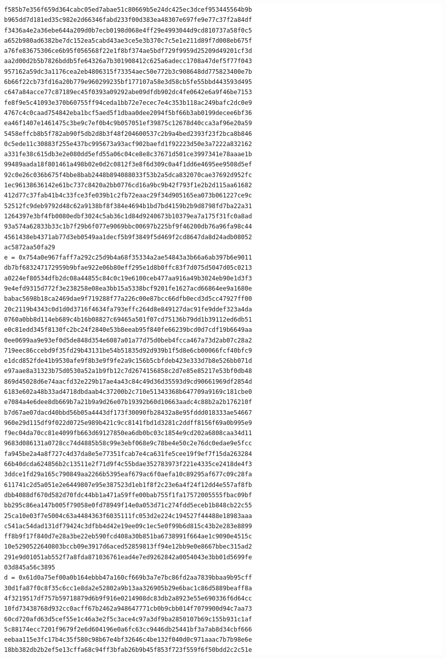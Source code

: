 ~~~
f585b7e356f659d364cabc05ed7abae51c80669b5e24dc425ec3dcef953445564b9b
b965dd7d181ed35c982e2d66346fabd233f00d383ea48307e697fe9e77c37f2a84df
f3436a4e2a36ebe644a209d0b7ecb0198d068e4ff29e4993044d9cd810737a58f0c5
a652b980ad6382be7dc152ea5cabd43ae3ce5e3b370c7c5e1e211d89f7d008eb675f
a76fe83675306ce6b95f056568f22e1f8bf374ae5bdf729f9959d25209d49201cf3d
aa2d00d2b5b7826bddb5fe64326a7b301908412c625a6adecc1708a47def5f77f043
957162a59dc3a1176cea2eb4806315f73354aec50e772b3c908648dd775823400e7b
6b66f22cb73fd16a20b779e960299235bf177107a58e3d58cb5fe55bbd443593d495
c647a84acce77c87189ec45f0393a09292abe09dfdb902dc4fe0642e6a9f46be7153
fe8f9e5c41093e370b60755ff94ceda1bb72e7ecec7e4c353b118ac249bafc2dc0e9
4767c4c0caad754842eba1bcf5aed5f1dbaa0dee2094f5bf66b3ab0199decee6bf36
ea46f1407e1461475c3be9c7ef0b4c9b057051ef39875c12678d40cca3af96e20a59
5458effcb8b5f782ab90f5db2d8b3f48f204600537c2b9a4bed2393f23f2bca8b846
0c5ede11c30883f255e437bc995673a93acf902baefd1f92223d50e3a7222a832162
a331fe38c615db3e2e080dd5efd55a06c04ce8e8c37671d501ce3997341e78aaae1b
99489aada18f801461a498b02e0d2c0812f3e8f6d309c0a4f1dd6e4695ee9508d5ef
92c0e26c036b675f4bbe8bab2448b894088033f53b2a5dca832070cae37692d952fc
1ec96138636142e61bc737c8420a2bb0776cd16a9bc9b42f793f1e2b2d115aa61682
412d77c37fab41b4c33fce3fe039b1c2fb72eaac29f34d905165ea073b061227ce9c
52512fc9deb9792d48c62a9138bf8f384e4694b1bd7bd4159b2b9d8798fd7ba22a31
1264397e3bf4fb0080edbf3024c5ab36c1d84d9240673b10379ea7a175f31fc0a8ad
93a574a62833b33c1b7f29b6f077e9069bbc00697b225bf9f46200db76a96fa98c44
4561438eb4371ab77d3eb0549aa1decf5b9f3849f5d469f2cd8647da8d24adb08052
ac5872aa50fa29
e = 0x754a0e967faff7a292c25d9b4a68f35334a2ae54843a3b66a6ab397b6e9011
db7bf683247172959b9bfae922e06b80eff295e1d8b0ffc83f7d075d5047d05c0213
a0224ef80534dfb2dc08a44855c84c0c19e6100ceb477aa916a49b3024eb90e1d3f3
9e4efd9315d772f3e238258e08ea3bb15a5338bcf9201fe1627acd66864ee9a1680e
babac5698b18ca2469dae9f719288f77a226c00e87bcc66dfb0ecd3d5cc47927ff00
20c2119b4343c0d1d0d3716f4634fa793effc264d8e849127dac91fe9ddef323a4da
0760a0bb8d114eb689c4b16b08827c69465a501f07cd75136b79dd1b39112ed6db51
e0c81edd345f8130fc2bc24f2840e53b8eeab95f840fe66239bcd0d7cdf19b6649aa
0ee0699aa9e93ef0d5de848d354e6087a01a77d75d0beb4fcca467a73d2ab07c28a2
719eec86ccebd9f35fd29b43131be54b51835d92d939b1f5d8e6cb00066fcf40bfc9
e1dcd852fde41b9530afe9f8b3e9f9fe2a9c156b5cbfdeb423e333d7b8e526bb071d
e97aae8a31323b75d0530a52a1b9fb12c7d2674156858c2d7e85e85217e53bf0db48
869d45028d6e74aacfd32e229b17ae4a43c84c49d36d35593d9cd90661969df2854d
6183e602a48b33ad4718dbdaab4c37200b2c710e51343368b647709a9169c181cbe0
e7084a4e6dee8db669b7a21b9a9d26e07b19392b60d10663aadc4c88b2a2b176210f
b7d67ae07dacd40bbd56b05a4443df173f30090fb28432a8e95fddd018333ae54667
960e29d115df9f022d0725e989b421c9cc8141fbd1d3281c2ddff8156f69a0b995e9
f9ec04da70cc81e4099fb663d69127850ea6db0bc03c1854e9cd202a6808caa34d11
9683d086131a0728cc74d4885b58c99e3ebf068e9c78be4e50c2e76dc0edae9e5fcc
fa945be2a4a8f727c4d37da8e5e77351fcab7e4ca631fe5cee19f9ef7f15da263284
66b40dcda624856b2c13511e2f71d9f4c55bdae352783973f221e4335ce2418de4f3
3ddce1fd29a165c790849aa2266b5395eaf679ac6f0aefa10c89295af677c09c28fa
611741c2d5a051e2e6449807e95e387523d1eb1f8f2c23e6a4f24f12dd4e557af8fb
dbb4088df670d582d70fdc44bb1a471a59ffe00bab755f1fa17572005555fbac09bf
bb295c86ea147b005f79058e0fd78949f14e0a053d71c274fdd5eceb1b848cb22c55
25ca10e03f7e5004c63a4484363f6035111fc053d2e224c194527f44488e18983aaa
c541ac54dad131df79424c3dfbb4d42e19ee09c1ec5e0f99b6d815c43b2e283e8899
ff8b9f17f840d7e28a3be22eb590fcd408a30b851ba6738991f664ae1c9090e4515c
10e5290522640803bccb09e3917d6aced52859813ff94e12bb9e0e8667bbec315ad2
291e9d01051ab552f7a8fda871036761ead4e7ed9262842a0054043e3bb01d5699fe
03d845a56c3895
d = 0x61d0a75ef00a0b164ebbb47a160cf669b3a7e7bc86fd2aa7839bbaa9b95cff
30d1fa87f0c8f35c6cc1e8da2e52802a9b13aa326905b29e6bac1c86d5889beaff8a
4f3219517df757b59718879d6b9f916e0214908dc83db2a8923e55e690336f6d64cc
10fd73438768d932cc0acff67b2462a948647771cb0b9cbb014f7079900d94c7aa73
60cd720afd63d5cef55e1c46a3e2f5c3ace4c97a3df9ba2850107b69c155b931c1af
5c88174ecc7201f9679f2e6d604196e0a6fc63cc9446db25441bf3a7ab8d34cbf666
eebaa115e3fc17b4c35f580c98b67e4bf32646c4be132f040d0c971aaac7b7b98e6e
18bb382db2b2ef5e13cffa68c94ff3bfab26b9b45f853f723f559f6f50bdd2c2c51e
~~~